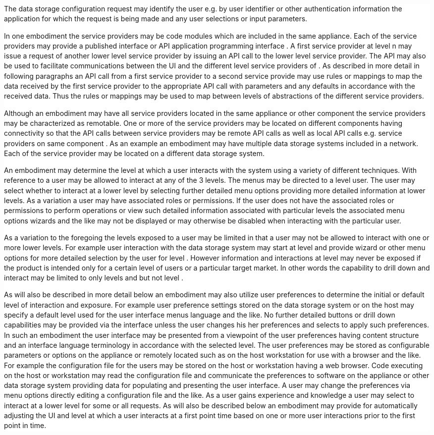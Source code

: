 The data storage configuration request may identify the user e.g. by user identifier or other authentication information the application for which the request is being made and any user selections or input parameters.

In one embodiment the service providers may be code modules which are included in the same appliance. Each of the service providers may provide a published interface or API application programming interface . A first service provider at level n may issue a request of another lower level service provider by issuing an API call to the lower level service provider. The API may also be used to facilitate communications between the UI and the different level service providers of . As described in more detail in following paragraphs an API call from a first service provider to a second service provide may use rules or mappings to map the data received by the first service provider to the appropriate API call with parameters and any defaults in accordance with the received data. Thus the rules or mappings may be used to map between levels of abstractions of the different service providers.

Although an embodiment may have all service providers located in the same appliance or other component the service providers may be characterized as remotable. One or more of the service providers may be located on different components having connectivity so that the API calls between service providers may be remote API calls as well as local API calls e.g. service providers on same component . As an example an embodiment may have multiple data storage systems included in a network. Each of the service provider may be located on a different data storage system.

An embodiment may determine the level at which a user interacts with the system using a variety of different techniques. With reference to a user may be allowed to interact at any of the 3 levels. The menus may be directed to a level user. The user may select whether to interact at a lower level by selecting further detailed menu options providing more detailed information at lower levels. As a variation a user may have associated roles or permissions. If the user does not have the associated roles or permissions to perform operations or view such detailed information associated with particular levels the associated menu options wizards and the like may not be displayed or may otherwise be disabled when interacting with the particular user.

As a variation to the foregoing the levels exposed to a user may be limited in that a user may not be allowed to interact with one or more lower levels. For example user interaction with the data storage system may start at level and provide wizard or other menu options for more detailed selection by the user for level . However information and interactions at level may never be exposed if the product is intended only for a certain level of users or a particular target market. In other words the capability to drill down and interact may be limited to only levels and but not level .

As will also be described in more detail below an embodiment may also utilize user preferences to determine the initial or default level of interaction and exposure. For example user preference settings stored on the data storage system or on the host may specify a default level used for the user interface menus language and the like. No further detailed buttons or drill down capabilities may be provided via the interface unless the user changes his her preferences and selects to apply such preferences. In such an embodiment the user interface may be presented from a viewpoint of the user preferences having content structure and an interface language terminology in accordance with the selected level. The user preferences may be stored as configurable parameters or options on the appliance or remotely located such as on the host workstation for use with a browser and the like. For example the configuration file for the users may be stored on the host or workstation having a web browser. Code executing on the host or workstation may read the configuration file and communicate the preferences to software on the appliance or other data storage system providing data for populating and presenting the user interface. A user may change the preferences via menu options directly editing a configuration file and the like. As a user gains experience and knowledge a user may select to interact at a lower level for some or all requests. As will also be described below an embodiment may provide for automatically adjusting the UI and level at which a user interacts at a first point time based on one or more user interactions prior to the first point in time.
